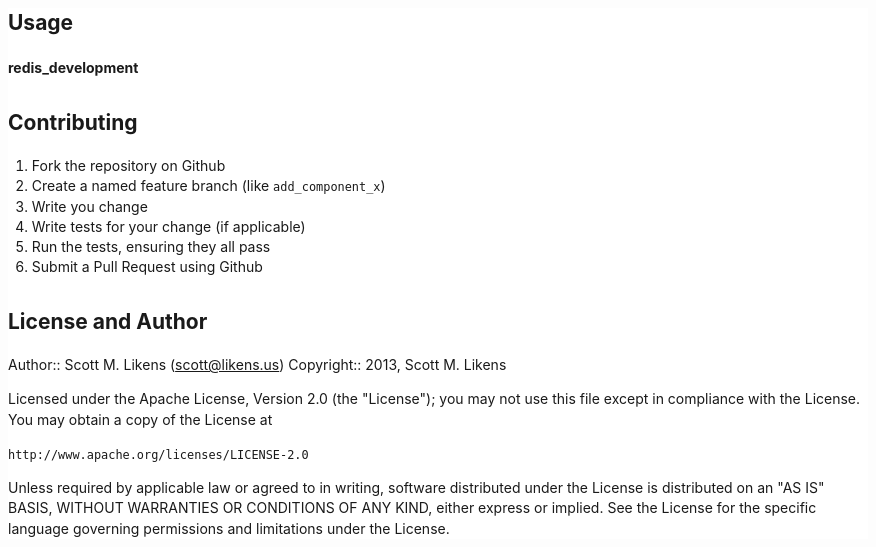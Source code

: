 Usage
-----
#### redis_development


Contributing
------------

1. Fork the repository on Github
2. Create a named feature branch (like `add_component_x`)
3. Write you change
4. Write tests for your change (if applicable)
5. Run the tests, ensuring they all pass
6. Submit a Pull Request using Github



License and Author
-------------------

Author::                Scott M. Likens (<scott@likens.us>)
Copyright::             2013, Scott M. Likens

Licensed under the Apache License, Version 2.0 (the "License");
you may not use this file except in compliance with the License.
You may obtain a copy of the License at

    http://www.apache.org/licenses/LICENSE-2.0

Unless required by applicable law or agreed to in writing, software
distributed under the License is distributed on an "AS IS" BASIS,
WITHOUT WARRANTIES OR CONDITIONS OF ANY KIND, either express or implied.
See the License for the specific language governing permissions and
limitations under the License.
